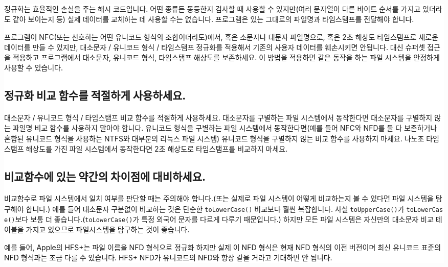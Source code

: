 정규화는 효율적인 손실을 주는 해시 코드입니다. 어떤 종류든 동등한지 검사할 때 사용할 수 있지만(여러
문자열이 다른 바이트 순서를 가지고 있더라도 같아 보이는지 등) 실제 데이터를 교체하는 데 사용할 수는
없습니다. 프로그램은 있는 그대로의 파일명과 타임스탬프를 전달해야 합니다.

프로그램이 NFC(또는 선호하는 어떤 유니코드 형식의 조합이더라도)에서, 혹은 소문자나 대문자 파일명으로,
혹은 2초 해상도 타임스탬프로 새로운 데이터를 만들 수 있지만, 대소문자 / 유니코드 형식 / 타임스탬프
정규화를 적용해서 기존의 사용자 데이터를 훼손시키면 안됩니다. 대신 슈퍼셋 접근을 적용하고 프로그램에서
대소문자, 유니코드 형식, 타임스탬프 해상도를 보존하세요. 이 방법을 적용하면 같은 동작을 하는
파일 시스템을 안정하게 사용할 수 있습니다.



## 정규화 비교 함수를 적절하게 사용하세요.

대소문자 / 유니코드 형식 / 타임스탬프 비교 함수를 적절하게 사용하세요. 대소문자를 구별하는
파일 시스템에서 동작한다면 대소문자를 구별하지 않는 파일명 비교 함수를 사용하지 말아야 합니다. 유니코드
형식을 구별하는 파일 시스템에서 동작한다면(예를 들어 NFC와 NFD를 둘 다 보존하거나 혼합된 유니코드
형식을 사용하는 NTFS와 대부분의 리눅스 파일 시스템) 유니코드 형식을 구별하지 않는 비교 함수를
사용하지 마세요. 나노초 타임스탬프 해상도를 가진 파일 시스템에서 동작한다면 2초 해상도로 타임스탬프를
비교하지 마세요.



## 비교함수에 있는 약간의 차이점에 대비하세요.

비교함수로 파일 시스템에서 일치 여부를 판단할 때는 주의해야 합니다.(또는 실제로 파일 시스템이 어떻게
비교하는지 볼 수 있다면 파일 시스템을 탐구해야 합니다.) 예를 들어 대소문자 구분없이 비교하는 것은 단순한
`toLowerCase()` 비교보다 훨씬 복잡합니다. 사실 `toUpperCase()`가 `toLowerCase()`보다
보통 더 좋습니다.(`toLowerCase()`가 특정 외국어 문자를 다르게 다루기 때문입니다.) 하지만 모든
파일 시스템은 자신만의 대소문자 비교 테이블을 가지고 있으므로 파일시스템을 탐구하는 것이 좋습니다.

예를 들어, Apple의 HFS+는 파일 이름을 NFD 형식으로 정규화 하지만 실제 이 NFD 형식은 현재 NFD 형식의
이전 버전이며 최신 유니코드 표준의 NFD 형식과는 조금 다를 수 있습니다. HFS+ NFD가 유니코드의 NFD와 항상
같을 거라고 기대하면 안 됩니다.
